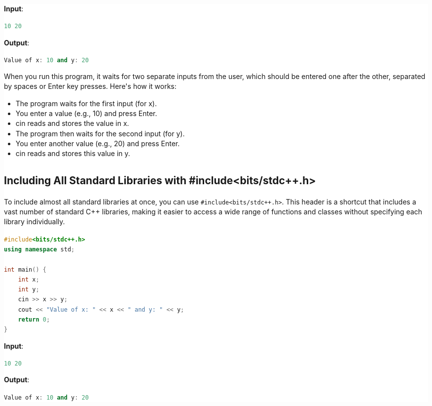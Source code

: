 **Input**:

```cpp
10 20
```

**Output**:

```cpp
Value of x: 10 and y: 20
```

When you run this program, it waits for two separate inputs from the user, which should be entered one after the other, separated by spaces or Enter key presses. Here's how it works:

- The program waits for the first input (for x).
- You enter a value (e.g., 10) and press Enter.
- cin reads and stores the value in x.
- The program then waits for the second input (for y).
- You enter another value (e.g., 20) and press Enter.
- cin reads and stores this value in y.

## Including All Standard Libraries with #include<bits/stdc++.h>

To include almost all standard libraries at once, you can use `#include<bits/stdc++.h>`. This header is a shortcut that includes a vast number of standard C++ libraries, making it easier to access a wide range of functions and classes without specifying each library individually.

```cpp
#include<bits/stdc++.h>
using namespace std;

int main() {
    int x;
    int y;
    cin >> x >> y;
    cout << "Value of x: " << x << " and y: " << y;
    return 0;
}
```

**Input**:

```cpp
10 20
```

**Output**:

```cpp
Value of x: 10 and y: 20
```
